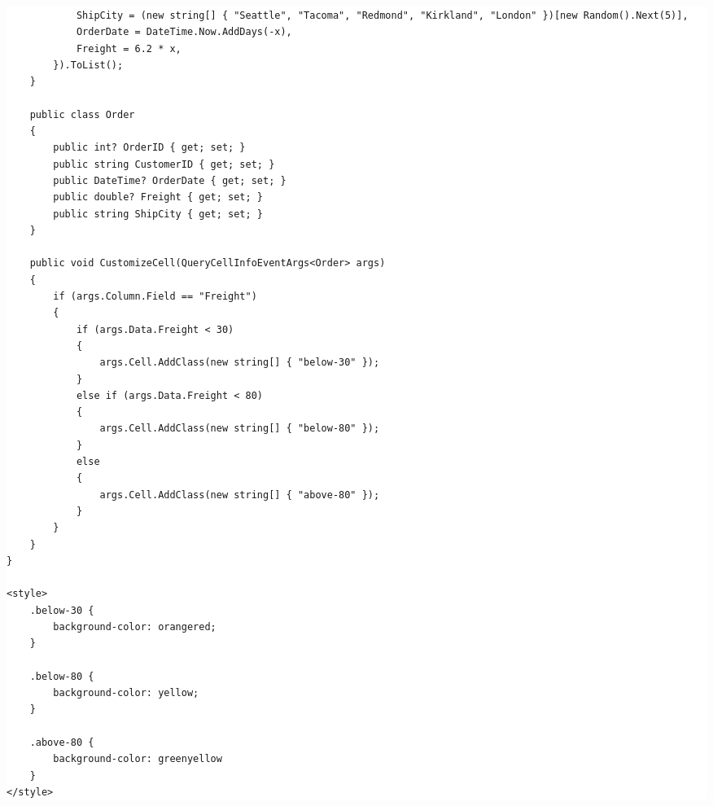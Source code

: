 ```cshtml
            ShipCity = (new string[] { "Seattle", "Tacoma", "Redmond", "Kirkland", "London" })[new Random().Next(5)],
            OrderDate = DateTime.Now.AddDays(-x),
            Freight = 6.2 * x,
        }).ToList();
    }

    public class Order
    {
        public int? OrderID { get; set; }
        public string CustomerID { get; set; }
        public DateTime? OrderDate { get; set; }
        public double? Freight { get; set; }
        public string ShipCity { get; set; }
    }

    public void CustomizeCell(QueryCellInfoEventArgs<Order> args)
    {
        if (args.Column.Field == "Freight")
        {
            if (args.Data.Freight < 30)
            {
                args.Cell.AddClass(new string[] { "below-30" });
            }
            else if (args.Data.Freight < 80)
            {
                args.Cell.AddClass(new string[] { "below-80" });
            }
            else
            {
                args.Cell.AddClass(new string[] { "above-80" });
            }
        }
    }
}

<style>
    .below-30 {
        background-color: orangered;
    }

    .below-80 {
        background-color: yellow;
    }

    .above-80 {
        background-color: greenyellow
    }
</style>
```
